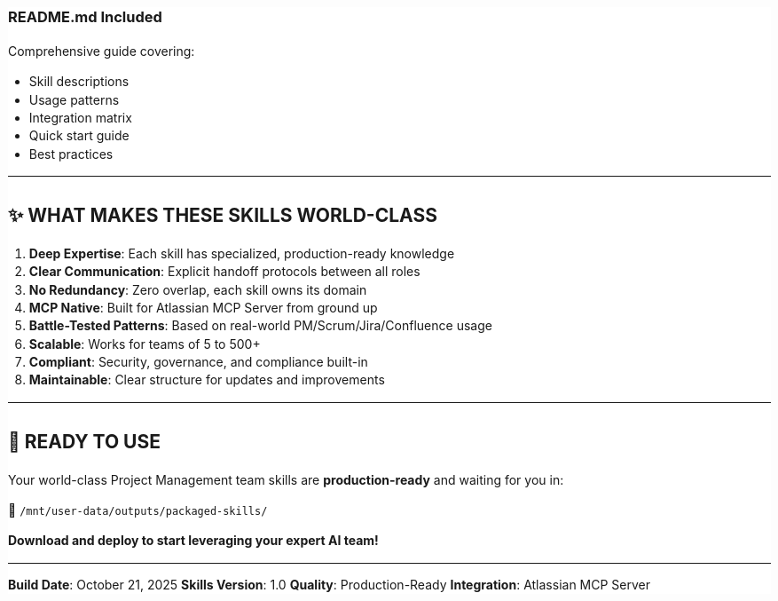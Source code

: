 ### README.md Included
Comprehensive guide covering:
- Skill descriptions
- Usage patterns
- Integration matrix
- Quick start guide
- Best practices

---

## ✨ WHAT MAKES THESE SKILLS WORLD-CLASS

1. **Deep Expertise**: Each skill has specialized, production-ready knowledge
2. **Clear Communication**: Explicit handoff protocols between all roles
3. **No Redundancy**: Zero overlap, each skill owns its domain
4. **MCP Native**: Built for Atlassian MCP Server from ground up
5. **Battle-Tested Patterns**: Based on real-world PM/Scrum/Jira/Confluence usage
6. **Scalable**: Works for teams of 5 to 500+
7. **Compliant**: Security, governance, and compliance built-in
8. **Maintainable**: Clear structure for updates and improvements

---

## 🎉 READY TO USE

Your world-class Project Management team skills are **production-ready** and waiting for you in:

📂 `/mnt/user-data/outputs/packaged-skills/`

**Download and deploy to start leveraging your expert AI team!**

---

**Build Date**: October 21, 2025
**Skills Version**: 1.0
**Quality**: Production-Ready
**Integration**: Atlassian MCP Server

